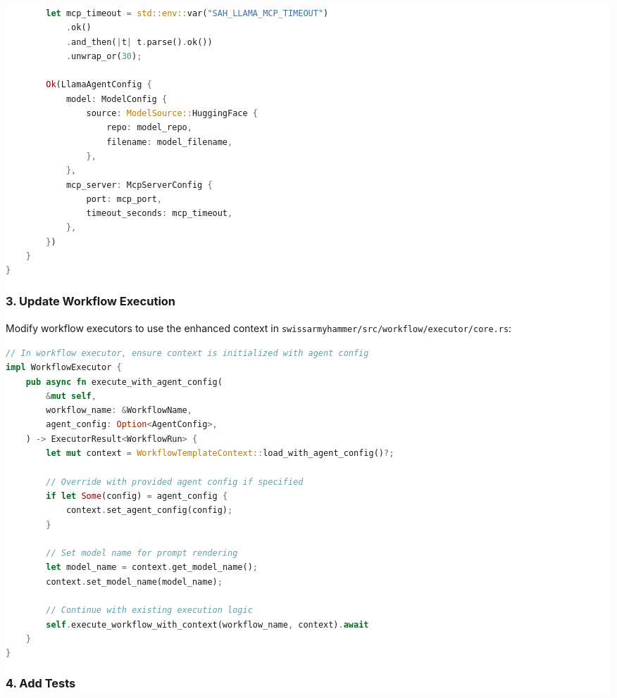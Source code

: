```rust
        let mcp_timeout = std::env::var("SAH_LLAMA_MCP_TIMEOUT")
            .ok()
            .and_then(|t| t.parse().ok())
            .unwrap_or(30);

        Ok(LlamaAgentConfig {
            model: ModelConfig {
                source: ModelSource::HuggingFace {
                    repo: model_repo,
                    filename: model_filename,
                },
            },
            mcp_server: McpServerConfig {
                port: mcp_port,
                timeout_seconds: mcp_timeout,
            },
        })
    }
}
```

### 3. Update Workflow Execution

Modify workflow executors to use the enhanced context in `swissarmyhammer/src/workflow/executor/core.rs`:

```rust
// In workflow executor, ensure context is initialized with agent config
impl WorkflowExecutor {
    pub async fn execute_with_agent_config(
        &mut self,
        workflow_name: &WorkflowName,
        agent_config: Option<AgentConfig>,
    ) -> ExecutorResult<WorkflowRun> {
        let mut context = WorkflowTemplateContext::load_with_agent_config()?;

        // Override with provided agent config if specified
        if let Some(config) = agent_config {
            context.set_agent_config(config);
        }

        // Set model name for prompt rendering
        let model_name = context.get_model_name();
        context.set_model_name(model_name);

        // Continue with existing execution logic
        self.execute_workflow_with_context(workflow_name, context).await
    }
}
```

### 4. Add Tests
